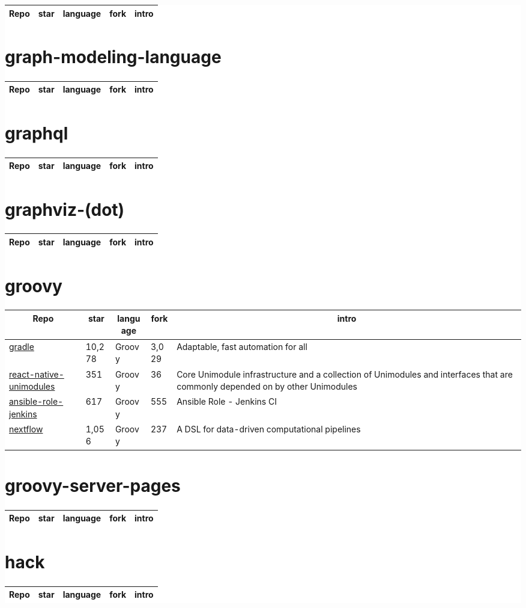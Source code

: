 Repo|star|language|fork|intro
-|-|-|-|-



# graph-modeling-language

Repo|star|language|fork|intro
-|-|-|-|-



# graphql

Repo|star|language|fork|intro
-|-|-|-|-



# graphviz-(dot)

Repo|star|language|fork|intro
-|-|-|-|-



# groovy

Repo|star|language|fork|intro
-|-|-|-|-
[gradle](https://github.com/gradle/gradle)|10,278|Groovy|3,029|Adaptable, fast automation for all
[react-native-unimodules](https://github.com/unimodules/react-native-unimodules)|351|Groovy|36|Core Unimodule infrastructure and a collection of Unimodules and interfaces that are commonly depended on by other Unimodules
[ansible-role-jenkins](https://github.com/geerlingguy/ansible-role-jenkins)|617|Groovy|555|Ansible Role - Jenkins CI
[nextflow](https://github.com/nextflow-io/nextflow)|1,056|Groovy|237|A DSL for data-driven computational pipelines


# groovy-server-pages

Repo|star|language|fork|intro
-|-|-|-|-



# hack

Repo|star|language|fork|intro
-|-|-|-|-
